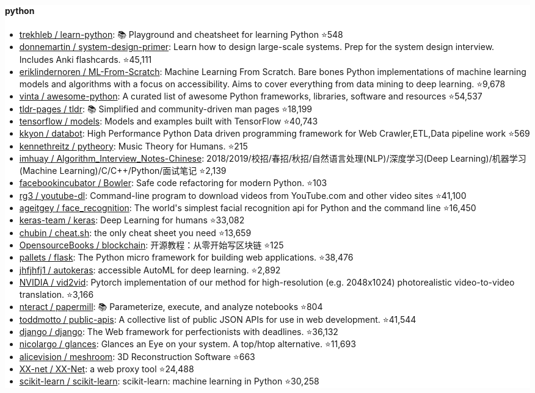 #### python
* [trekhleb / learn-python](https://github.com/trekhleb/learn-python): 📚
Playground and cheatsheet for learning Python :star:548
* [donnemartin / system-design-primer](https://github.com/donnemartin/system-design-primer): Learn how to design large-scale systems. Prep for the system design interview. Includes Anki flashcards. :star:45,111
* [eriklindernoren / ML-From-Scratch](https://github.com/eriklindernoren/ML-From-Scratch): Machine Learning From Scratch. Bare bones Python implementations of machine learning models and algorithms with a focus on accessibility. Aims to cover everything from data mining to deep learning. :star:9,678
* [vinta / awesome-python](https://github.com/vinta/awesome-python): A curated list of awesome Python frameworks, libraries, software and resources :star:54,537
* [tldr-pages / tldr](https://github.com/tldr-pages/tldr): 📚
Simplified and community-driven man pages :star:18,199
* [tensorflow / models](https://github.com/tensorflow/models): Models and examples built with TensorFlow :star:40,743
* [kkyon / databot](https://github.com/kkyon/databot): High Performance Python Data driven programming framework for Web Crawler,ETL,Data pipeline work :star:569
* [kennethreitz / pytheory](https://github.com/kennethreitz/pytheory): Music Theory for Humans. :star:215
* [imhuay / Algorithm_Interview_Notes-Chinese](https://github.com/imhuay/Algorithm_Interview_Notes-Chinese): 2018/2019/校招/春招/秋招/自然语言处理(NLP)/深度学习(Deep Learning)/机器学习(Machine Learning)/C/C++/Python/面试笔记 :star:2,139
* [facebookincubator / Bowler](https://github.com/facebookincubator/Bowler): Safe code refactoring for modern Python. :star:103
* [rg3 / youtube-dl](https://github.com/rg3/youtube-dl): Command-line program to download videos from YouTube.com and other video sites :star:41,100
* [ageitgey / face_recognition](https://github.com/ageitgey/face_recognition): The world's simplest facial recognition api for Python and the command line :star:16,450
* [keras-team / keras](https://github.com/keras-team/keras): Deep Learning for humans :star:33,082
* [chubin / cheat.sh](https://github.com/chubin/cheat.sh): the only cheat sheet you need :star:13,659
* [OpensourceBooks / blockchain](https://github.com/OpensourceBooks/blockchain): 开源教程：从零开始写区块链 :star:125
* [pallets / flask](https://github.com/pallets/flask): The Python micro framework for building web applications. :star:38,476
* [jhfjhfj1 / autokeras](https://github.com/jhfjhfj1/autokeras): accessible AutoML for deep learning. :star:2,892
* [NVIDIA / vid2vid](https://github.com/NVIDIA/vid2vid): Pytorch implementation of our method for high-resolution (e.g. 2048x1024) photorealistic video-to-video translation. :star:3,166
* [nteract / papermill](https://github.com/nteract/papermill): 📚
Parameterize, execute, and analyze notebooks :star:804
* [toddmotto / public-apis](https://github.com/toddmotto/public-apis): A collective list of public JSON APIs for use in web development. :star:41,544
* [django / django](https://github.com/django/django): The Web framework for perfectionists with deadlines. :star:36,132
* [nicolargo / glances](https://github.com/nicolargo/glances): Glances an Eye on your system. A top/htop alternative. :star:11,693
* [alicevision / meshroom](https://github.com/alicevision/meshroom): 3D Reconstruction Software :star:663
* [XX-net / XX-Net](https://github.com/XX-net/XX-Net): a web proxy tool :star:24,488
* [scikit-learn / scikit-learn](https://github.com/scikit-learn/scikit-learn): scikit-learn: machine learning in Python :star:30,258

